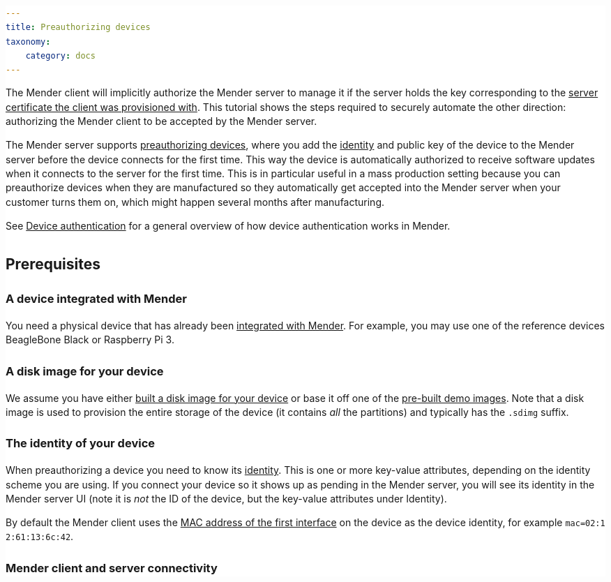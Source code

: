 ```yaml
---
title: Preauthorizing devices
taxonomy:
    category: docs
---
```


The Mender client will implicitly authorize the Mender server to manage it if the server holds the key corresponding to the [server certificate the client was provisioned with](../../artifacts/building-for-production#including-the-client-certificates). This tutorial shows the steps required to securely automate the other direction: authorizing the Mender client to be accepted by the Mender server.

The Mender server supports [preauthorizing devices](../../architecture/device-authentication#preauthorization-flow), where you add the [identity](../../client-configuration/identity) and public key of the device to the Mender server before the device connects for the first time. This way the device is automatically authorized to receive software updates when it connects to the server for the first time. This is in particular useful in a mass production setting because you can preauthorize devices when they are manufactured so they automatically get accepted into the Mender server when your customer turns them on, which might happen several months after manufacturing.

See [Device authentication](../../architecture/device-authentication) for a general overview of how device authentication works in Mender.


## Prerequisites


### A device integrated with Mender

You need a physical device that has already been [integrated with Mender](../). For example, you may use one of the reference devices BeagleBone Black or Raspberry Pi 3.


### A disk image for your device

We assume you have either [built a disk image for your device](../../artifacts/building-mender-yocto-image) or base it off one of the [pre-built demo images](../../getting-started/download-test-images). Note that a disk image is used to provision the entire storage of the device (it contains *all* the partitions) and typically has the `.sdimg` suffix.


### The identity of your device

When preauthorizing a device you need to know its [identity](../../client-configuration/identity). This is one or more key-value attributes, depending on the identity scheme you are using. If you connect your device so it shows up as pending in the Mender server, you will see its identity in the Mender server UI (note it is *not* the ID of the device, but the key-value attributes under Identity).

By default the Mender client uses the [MAC address of the first interface](https://github.com/mendersoftware/mender/blob/master/support/mender-device-identity?target=_blank) on the device as the device identity, for example `mac=02:12:61:13:6c:42`.

### Mender client and server connectivity
